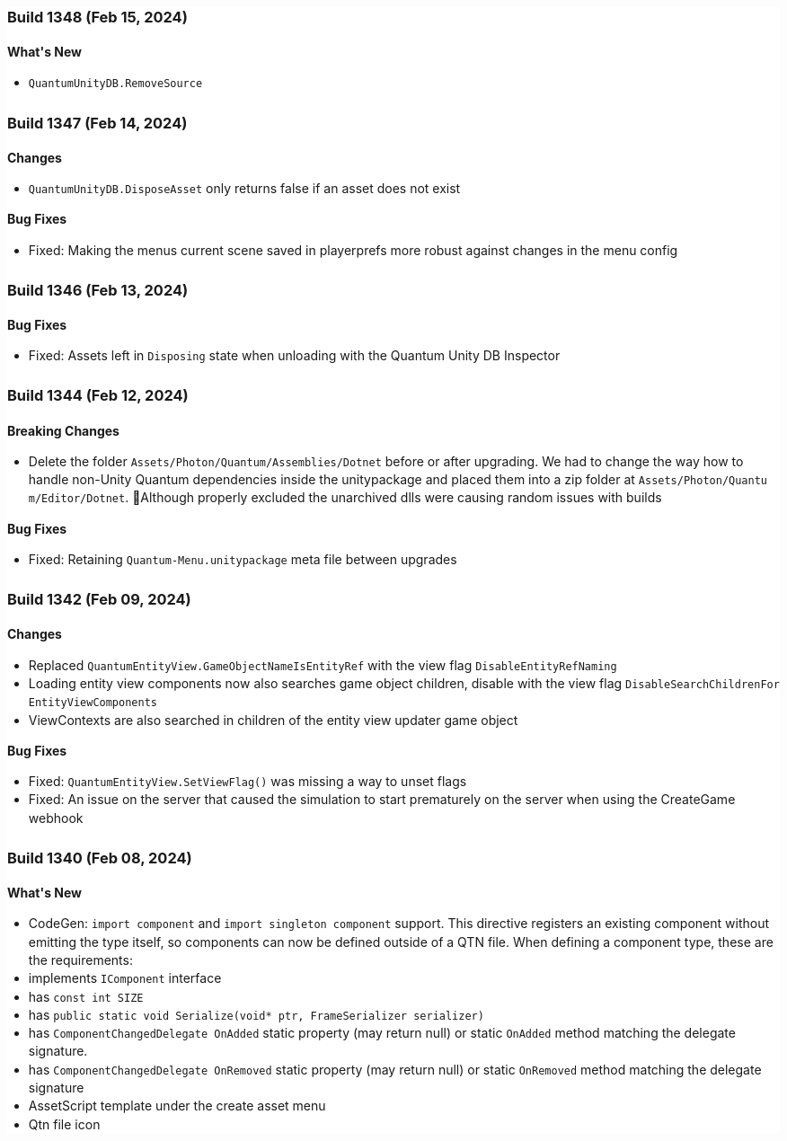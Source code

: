 ### Build 1348 (Feb 15, 2024)

**What's New**

- `QuantumUnityDB.RemoveSource`

### Build 1347 (Feb 14, 2024)

**Changes**

- `QuantumUnityDB.DisposeAsset` only returns false if an asset does not exist

**Bug Fixes**

- Fixed: Making the menus current scene saved in playerprefs more robust against changes in the menu config

### Build 1346 (Feb 13, 2024)

**Bug Fixes**

- Fixed: Assets left in `Disposing` state when unloading with the Quantum Unity DB Inspector

### Build 1344 (Feb 12, 2024)

**Breaking Changes**

- Delete the folder `Assets/Photon/Quantum/Assemblies/Dotnet` before or after upgrading. We had to change the way how to handle non-Unity Quantum dependencies inside the unitypackage and placed them into a zip folder at `Assets/Photon/Quantum/Editor/Dotnet`. Although properly excluded the unarchived dlls were causing random issues with builds

**Bug Fixes**

- Fixed: Retaining `Quantum-Menu.unitypackage` meta file between upgrades

### Build 1342 (Feb 09, 2024)

**Changes**

- Replaced `QuantumEntityView.GameObjectNameIsEntityRef` with the view flag `DisableEntityRefNaming`
- Loading entity view components now also searches game object children, disable with the view flag `DisableSearchChildrenForEntityViewComponents`
- ViewContexts are also searched in children of the entity view updater game object

**Bug Fixes**

- Fixed: `QuantumEntityView.SetViewFlag()` was missing a way to unset flags
- Fixed: An issue on the server that caused the simulation to start prematurely on the server when using the CreateGame webhook

### Build 1340 (Feb 08, 2024)

**What's New**

- CodeGen: `import component` and `import singleton component` support. This directive registers an existing component without emitting the type itself, so components can now be defined outside of a QTN file. When defining a component type, these are the requirements:  
- implements `IComponent` interface  
- has `const int SIZE`  
- has `public static void Serialize(void* ptr, FrameSerializer serializer)`  
- has `ComponentChangedDelegate OnAdded` static property (may return null) or static `OnAdded` method matching the delegate signature.  
- has `ComponentChangedDelegate OnRemoved` static property (may return null) or static `OnRemoved` method matching the delegate signature
- AssetScript template under the create asset menu
- Qtn file icon
